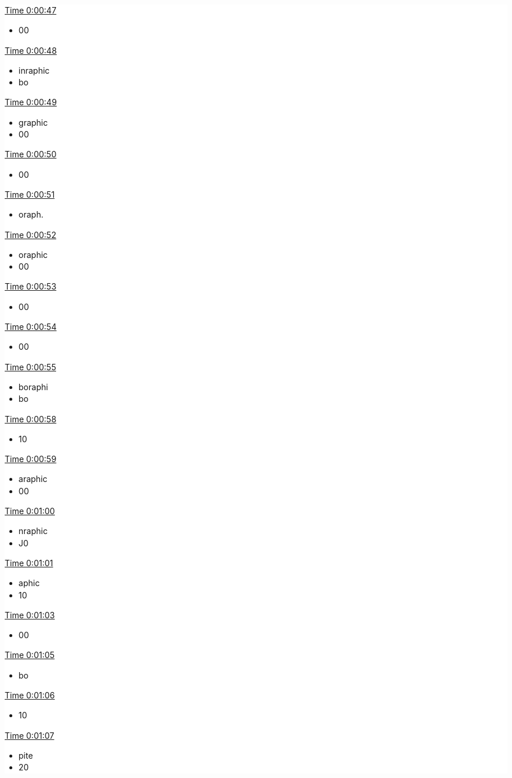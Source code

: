  [Time 0:00:47](https://youtu.be/UPCcLvEEJrg?t=42) 
- 00 

 [Time 0:00:48](https://youtu.be/UPCcLvEEJrg?t=43) 
- inraphic 
- bo 

 [Time 0:00:49](https://youtu.be/UPCcLvEEJrg?t=44) 
- graphic 
- 00 

 [Time 0:00:50](https://youtu.be/UPCcLvEEJrg?t=45) 
- 00 

 [Time 0:00:51](https://youtu.be/UPCcLvEEJrg?t=46) 
- oraph. 

 [Time 0:00:52](https://youtu.be/UPCcLvEEJrg?t=47) 
- oraphic 
- 00 

 [Time 0:00:53](https://youtu.be/UPCcLvEEJrg?t=48) 
- 00 

 [Time 0:00:54](https://youtu.be/UPCcLvEEJrg?t=49) 
- 00 

 [Time 0:00:55](https://youtu.be/UPCcLvEEJrg?t=50) 
- boraphi 
- bo 

 [Time 0:00:58](https://youtu.be/UPCcLvEEJrg?t=53) 
- 10 

 [Time 0:00:59](https://youtu.be/UPCcLvEEJrg?t=54) 
- araphic 
- 00 

 [Time 0:01:00](https://youtu.be/UPCcLvEEJrg?t=55) 
- nraphic 
- J0 

 [Time 0:01:01](https://youtu.be/UPCcLvEEJrg?t=56) 
- aphic 
- 10 

 [Time 0:01:03](https://youtu.be/UPCcLvEEJrg?t=58) 
- 00 

 [Time 0:01:05](https://youtu.be/UPCcLvEEJrg?t=60) 
- bo 

 [Time 0:01:06](https://youtu.be/UPCcLvEEJrg?t=61) 
- 10 

 [Time 0:01:07](https://youtu.be/UPCcLvEEJrg?t=62) 
- pite 
- 20 
